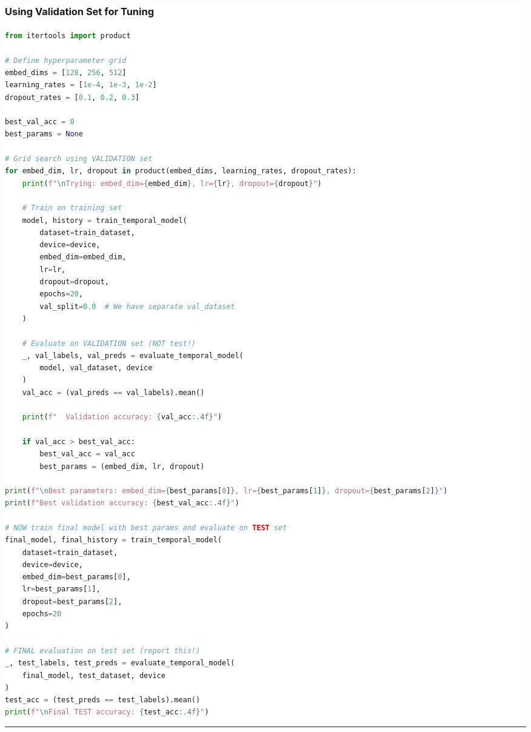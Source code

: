 ### Using Validation Set for Tuning

```python
from itertools import product

# Define hyperparameter grid
embed_dims = [128, 256, 512]
learning_rates = [1e-4, 1e-3, 1e-2]
dropout_rates = [0.1, 0.2, 0.3]

best_val_acc = 0
best_params = None

# Grid search using VALIDATION set
for embed_dim, lr, dropout in product(embed_dims, learning_rates, dropout_rates):
    print(f"\nTrying: embed_dim={embed_dim}, lr={lr}, dropout={dropout}")
    
    # Train on training set
    model, history = train_temporal_model(
        dataset=train_dataset,
        device=device,
        embed_dim=embed_dim,
        lr=lr,
        dropout=dropout,
        epochs=20,
        val_split=0.0  # We have separate val_dataset
    )
    
    # Evaluate on VALIDATION set (NOT test!)
    _, val_labels, val_preds = evaluate_temporal_model(
        model, val_dataset, device
    )
    val_acc = (val_preds == val_labels).mean()
    
    print(f"  Validation accuracy: {val_acc:.4f}")
    
    if val_acc > best_val_acc:
        best_val_acc = val_acc
        best_params = (embed_dim, lr, dropout)

print(f"\nBest parameters: embed_dim={best_params[0]}, lr={best_params[1]}, dropout={best_params[2]}")
print(f"Best validation accuracy: {best_val_acc:.4f}")

# NOW train final model with best params and evaluate on TEST set
final_model, final_history = train_temporal_model(
    dataset=train_dataset,
    device=device,
    embed_dim=best_params[0],
    lr=best_params[1],
    dropout=best_params[2],
    epochs=20
)

# FINAL evaluation on test set (report this!)
_, test_labels, test_preds = evaluate_temporal_model(
    final_model, test_dataset, device
)
test_acc = (test_preds == test_labels).mean()
print(f"\nFinal TEST accuracy: {test_acc:.4f}")
```

---